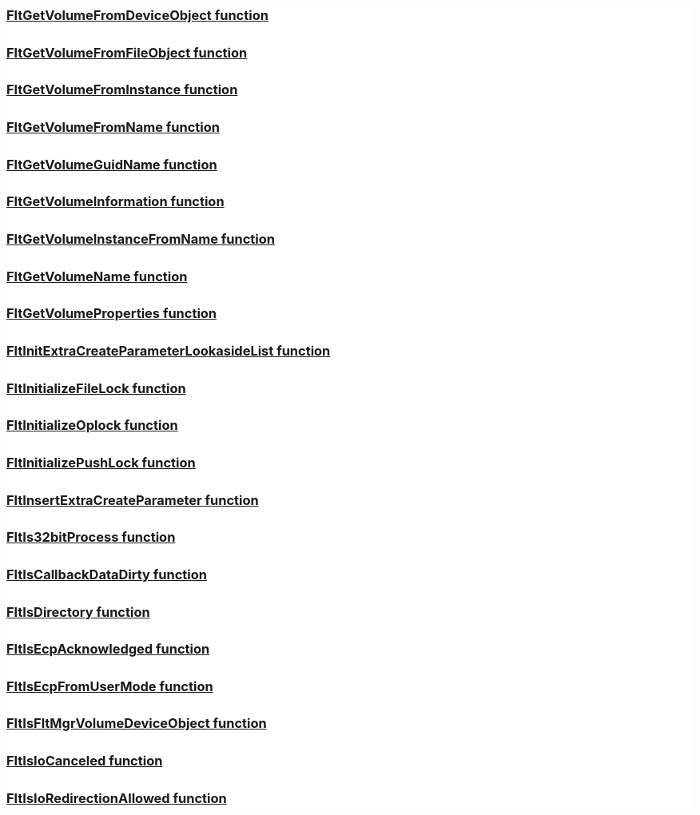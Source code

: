 ### [FltGetVolumeFromDeviceObject function](../fltkernel/nf-fltkernel-fltgetvolumefromdeviceobject.md)
### [FltGetVolumeFromFileObject function](../fltkernel/nf-fltkernel-fltgetvolumefromfileobject.md)
### [FltGetVolumeFromInstance function](../fltkernel/nf-fltkernel-fltgetvolumefrominstance.md)
### [FltGetVolumeFromName function](../fltkernel/nf-fltkernel-fltgetvolumefromname.md)
### [FltGetVolumeGuidName function](../fltkernel/nf-fltkernel-fltgetvolumeguidname.md)
### [FltGetVolumeInformation function](../fltkernel/nf-fltkernel-fltgetvolumeinformation.md)
### [FltGetVolumeInstanceFromName function](../fltkernel/nf-fltkernel-fltgetvolumeinstancefromname.md)
### [FltGetVolumeName function](../fltkernel/nf-fltkernel-fltgetvolumename.md)
### [FltGetVolumeProperties function](../fltkernel/nf-fltkernel-fltgetvolumeproperties.md)
### [FltInitExtraCreateParameterLookasideList function](../fltkernel/nf-fltkernel-fltinitextracreateparameterlookasidelist.md)
### [FltInitializeFileLock function](../fltkernel/nf-fltkernel-fltinitializefilelock.md)
### [FltInitializeOplock function](../fltkernel/nf-fltkernel-fltinitializeoplock.md)
### [FltInitializePushLock function](../fltkernel/nf-fltkernel-fltinitializepushlock.md)
### [FltInsertExtraCreateParameter function](../fltkernel/nf-fltkernel-fltinsertextracreateparameter.md)
### [FltIs32bitProcess function](../fltkernel/nf-fltkernel-fltis32bitprocess.md)
### [FltIsCallbackDataDirty function](../fltkernel/nf-fltkernel-fltiscallbackdatadirty.md)
### [FltIsDirectory function](../fltkernel/nf-fltkernel-fltisdirectory.md)
### [FltIsEcpAcknowledged function](../fltkernel/nf-fltkernel-fltisecpacknowledged.md)
### [FltIsEcpFromUserMode function](../fltkernel/nf-fltkernel-fltisecpfromusermode.md)
### [FltIsFltMgrVolumeDeviceObject function](../fltkernel/nf-fltkernel-fltisfltmgrvolumedeviceobject.md)
### [FltIsIoCanceled function](../fltkernel/nf-fltkernel-fltisiocanceled.md)
### [FltIsIoRedirectionAllowed function](../fltkernel/nf-fltkernel-fltisioredirectionallowed.md)